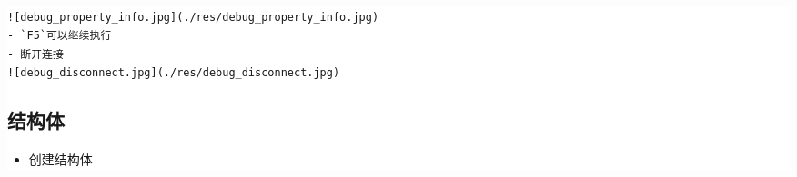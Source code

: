 	![debug_property_info.jpg](./res/debug_property_info.jpg)
	- `F5`可以继续执行
	- 断开连接
	![debug_disconnect.jpg](./res/debug_disconnect.jpg)

## 结构体
- 创建结构体